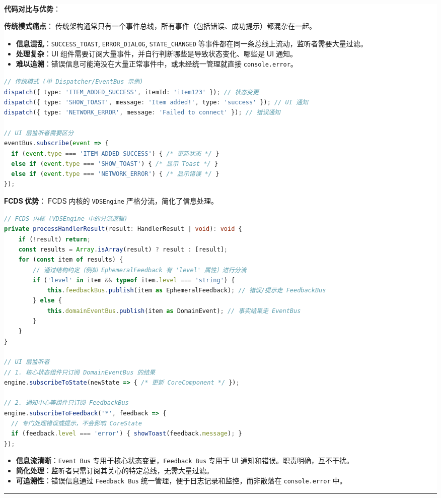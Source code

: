 **代码对比与优势**：

**传统模式痛点**：
传统架构通常只有一个事件总线，所有事件（包括错误、成功提示）都混杂在一起。
*   **信息混乱**：`SUCCESS_TOAST`, `ERROR_DIALOG`, `STATE_CHANGED` 等事件都在同一条总线上流动，监听者需要大量过滤。
*   **处理复杂**：UI 组件需要订阅大量事件，并自行判断哪些是导致状态变化、哪些是 UI 通知。
*   **难以追溯**：错误信息可能淹没在大量正常事件中，或未经统一管理就直接 `console.error`。

```typescript
// 传统模式 (单 Dispatcher/EventBus 示例)
dispatch({ type: 'ITEM_ADDED_SUCCESS', itemId: 'item123' }); // 状态变更
dispatch({ type: 'SHOW_TOAST', message: 'Item added!', type: 'success' }); // UI 通知
dispatch({ type: 'NETWORK_ERROR', message: 'Failed to connect' }); // 错误通知

// UI 层监听者需要区分
eventBus.subscribe(event => {
  if (event.type === 'ITEM_ADDED_SUCCESS') { /* 更新状态 */ }
  else if (event.type === 'SHOW_TOAST') { /* 显示 Toast */ }
  else if (event.type === 'NETWORK_ERROR') { /* 显示错误 */ }
});
```
**FCDS 优势**：
FCDS 内核的 `VDSEngine` 严格分流，简化了信息处理。

```typescript
// FCDS 内核 (VDSEngine 中的分流逻辑)
private processHandlerResult(result: HandlerResult | void): void {
    if (!result) return;
    const results = Array.isArray(result) ? result : [result];
    for (const item of results) {
        // 通过结构约定（例如 EphemeralFeedback 有 'level' 属性）进行分流
        if ('level' in item && typeof item.level === 'string') {
            this.feedbackBus.publish(item as EphemeralFeedback); // 错误/提示走 FeedbackBus
        } else {
            this.domainEventBus.publish(item as DomainEvent); // 事实结果走 EventBus
        }
    }
}

// UI 层监听者
// 1. 核心状态组件只订阅 DomainEventBus 的结果
engine.subscribeToState(newState => { /* 更新 CoreComponent */ });

// 2. 通知中心等组件只订阅 FeedbackBus
engine.subscribeToFeedback('*', feedback => {
  // 专门处理错误或提示，不会影响 CoreState
  if (feedback.level === 'error') { showToast(feedback.message); }
});
```
*   **信息流清晰**：`Event Bus` 专用于核心状态变更，`Feedback Bus` 专用于 UI 通知和错误。职责明确，互不干扰。
*   **简化处理**：监听者只需订阅其关心的特定总线，无需大量过滤。
*   **可追溯性**：错误信息通过 `Feedback Bus` 统一管理，便于日志记录和监控，而非散落在 `console.error` 中。

---
